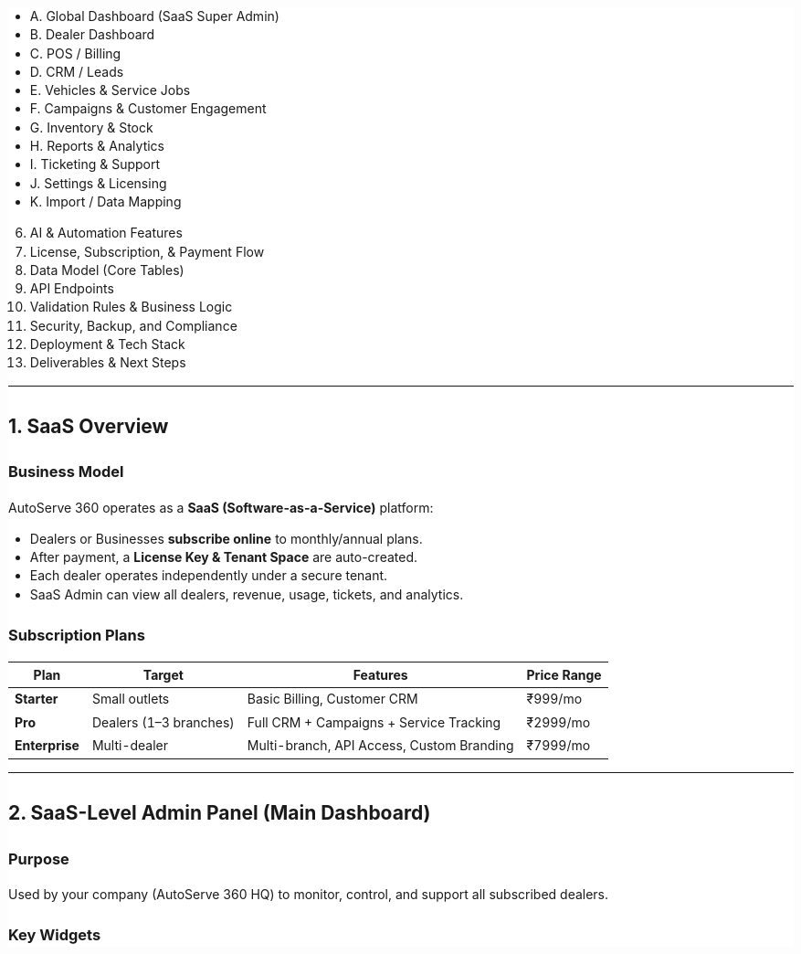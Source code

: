    * A. Global Dashboard (SaaS Super Admin)
   * B. Dealer Dashboard
   * C. POS / Billing
   * D. CRM / Leads
   * E. Vehicles & Service Jobs
   * F. Campaigns & Customer Engagement
   * G. Inventory & Stock
   * H. Reports & Analytics
   * I. Ticketing & Support
   * J. Settings & Licensing
   * K. Import / Data Mapping
6. AI & Automation Features
7. License, Subscription, & Payment Flow
8. Data Model (Core Tables)
9. API Endpoints
10. Validation Rules & Business Logic
11. Security, Backup, and Compliance
12. Deployment & Tech Stack
13. Deliverables & Next Steps

---

## **1. SaaS Overview**

### **Business Model**

AutoServe 360 operates as a **SaaS (Software-as-a-Service)** platform:

* Dealers or Businesses **subscribe online** to monthly/annual plans.
* After payment, a **License Key & Tenant Space** are auto-created.
* Each dealer operates independently under a secure tenant.
* SaaS Admin can view all dealers, revenue, usage, tickets, and analytics.

### **Subscription Plans**

| Plan           | Target                 | Features                                  | Price Range |
| -------------- | ---------------------- | ----------------------------------------- | ----------- |
| **Starter**    | Small outlets          | Basic Billing, Customer CRM               | ₹999/mo     |
| **Pro**        | Dealers (1–3 branches) | Full CRM + Campaigns + Service Tracking   | ₹2999/mo    |
| **Enterprise** | Multi-dealer           | Multi-branch, API Access, Custom Branding | ₹7999/mo    |

---

## **2. SaaS-Level Admin Panel (Main Dashboard)**

### **Purpose**

Used by your company (AutoServe 360 HQ) to monitor, control, and support all subscribed dealers.

### **Key Widgets**
